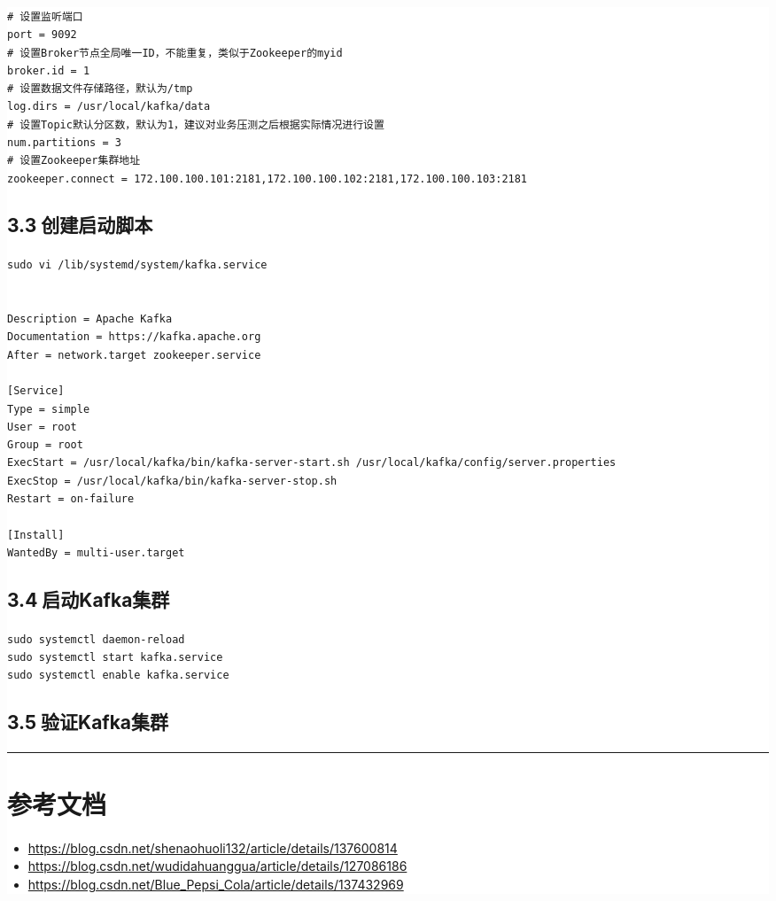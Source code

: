 
    # 设置监听端口
    port = 9092
    # 设置Broker节点全局唯一ID，不能重复，类似于Zookeeper的myid
    broker.id = 1
    # 设置数据文件存储路径，默认为/tmp
    log.dirs = /usr/local/kafka/data
    # 设置Topic默认分区数，默认为1，建议对业务压测之后根据实际情况进行设置
    num.partitions = 3
    # 设置Zookeeper集群地址
    zookeeper.connect = 172.100.100.101:2181,172.100.100.102:2181,172.100.100.103:2181

## 3.3 创建启动脚本

    sudo vi /lib/systemd/system/kafka.service


    Description = Apache Kafka
    Documentation = https://kafka.apache.org
    After = network.target zookeeper.service

    [Service]
    Type = simple
    User = root
    Group = root
    ExecStart = /usr/local/kafka/bin/kafka-server-start.sh /usr/local/kafka/config/server.properties
    ExecStop = /usr/local/kafka/bin/kafka-server-stop.sh
    Restart = on-failure

    [Install]
    WantedBy = multi-user.target

## 3.4 启动Kafka集群

    sudo systemctl daemon-reload
    sudo systemctl start kafka.service
    sudo systemctl enable kafka.service

## 3.5 验证Kafka集群

---------

# 参考文档

- https://blog.csdn.net/shenaohuoli132/article/details/137600814
- https://blog.csdn.net/wudidahuanggua/article/details/127086186
- https://blog.csdn.net/Blue_Pepsi_Cola/article/details/137432969